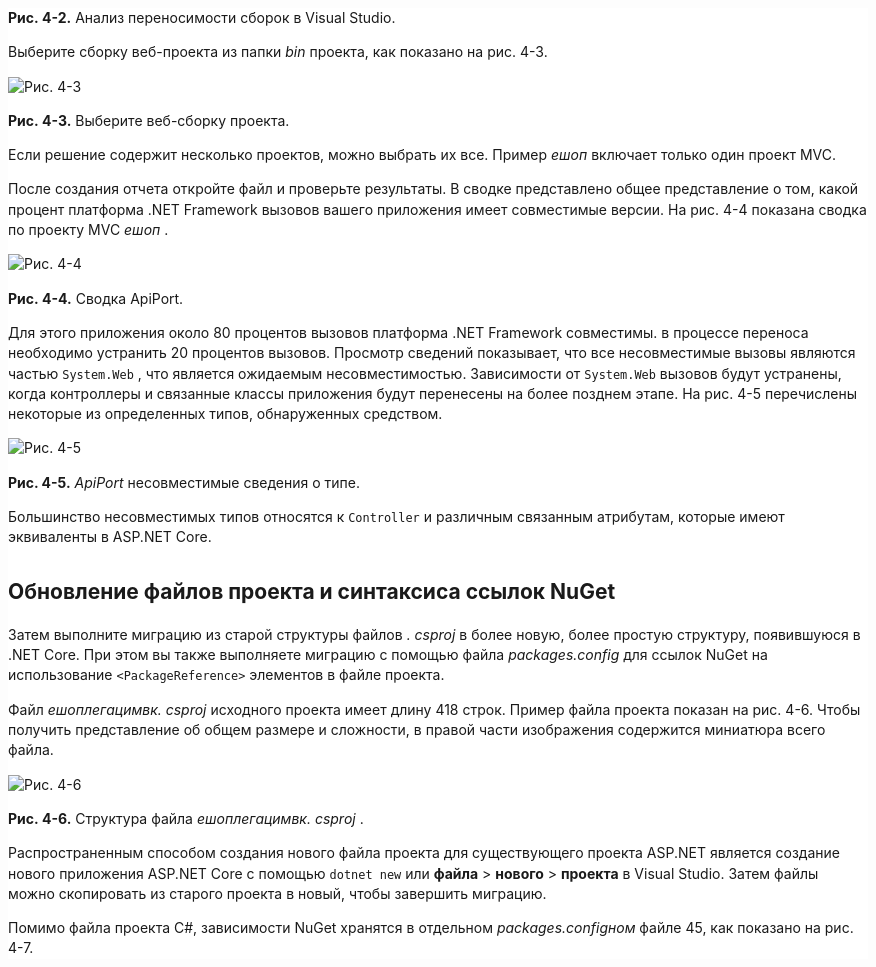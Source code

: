 **Рис. 4-2.** Анализ переносимости сборок в Visual Studio.

Выберите сборку веб-проекта из папки *bin* проекта, как показано на рис. 4-3.

![Рис. 4-3](media/Figure4-3.png)

**Рис. 4-3.** Выберите веб-сборку проекта.

Если решение содержит несколько проектов, можно выбрать их все. Пример *ешоп* включает только один проект MVC.

После создания отчета откройте файл и проверьте результаты. В сводке представлено общее представление о том, какой процент платформа .NET Framework вызовов вашего приложения имеет совместимые версии. На рис. 4-4 показана сводка по проекту MVC *ешоп* .

![Рис. 4-4](media/Figure4-4.png)

**Рис. 4-4.** Сводка ApiPort.

Для этого приложения около 80 процентов вызовов платформа .NET Framework совместимы. в процессе переноса необходимо устранить 20 процентов вызовов. Просмотр сведений показывает, что все несовместимые вызовы являются частью `System.Web` , что является ожидаемым несовместимостью. Зависимости от `System.Web` вызовов будут устранены, когда контроллеры и связанные классы приложения будут перенесены на более позднем этапе. На рис. 4-5 перечислены некоторые из определенных типов, обнаруженных средством.

![Рис. 4-5](media/Figure4-5.png)

**Рис. 4-5.** *ApiPort* несовместимые сведения о типе.

Большинство несовместимых типов относятся к `Controller` и различным связанным атрибутам, которые имеют эквиваленты в ASP.NET Core.

## <a name="update-project-files-and-nuget-reference-syntax"></a>Обновление файлов проекта и синтаксиса ссылок NuGet

Затем выполните миграцию из старой структуры файлов *. csproj* в более новую, более простую структуру, появившуюся в .NET Core. При этом вы также выполняете миграцию с помощью файла *packages.config* для ссылок NuGet на использование `<PackageReference>` элементов в файле проекта.

Файл *ешоплегацимвк. csproj* исходного проекта имеет длину 418 строк. Пример файла проекта показан на рис. 4-6. Чтобы получить представление об общем размере и сложности, в правой части изображения содержится миниатюра всего файла.

![Рис. 4-6](media/Figure4-6.png)

**Рис. 4-6.** Структура файла *ешоплегацимвк. csproj* .

Распространенным способом создания нового файла проекта для существующего проекта ASP.NET является создание нового приложения ASP.NET Core с помощью `dotnet new` или **файла**  >  **нового**  >  **проекта** в Visual Studio. Затем файлы можно скопировать из старого проекта в новый, чтобы завершить миграцию.

Помимо файла проекта C#, зависимости NuGet хранятся в отдельном *packages.configном* файле 45, как показано на рис. 4-7.
